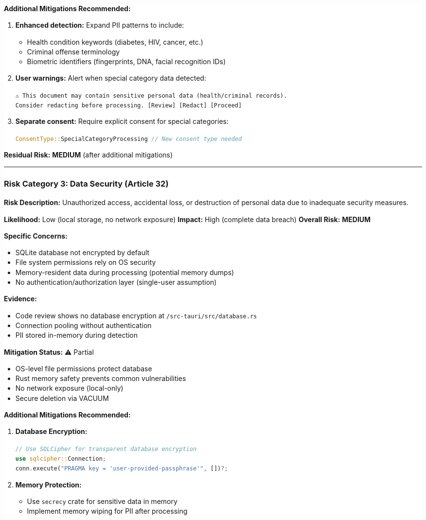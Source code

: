 **Additional Mitigations Recommended:**
1. **Enhanced detection:** Expand PII patterns to include:
   - Health condition keywords (diabetes, HIV, cancer, etc.)
   - Criminal offense terminology
   - Biometric identifiers (fingerprints, DNA, facial recognition IDs)

2. **User warnings:** Alert when special category data detected:
   ```
   ⚠️ This document may contain sensitive personal data (health/criminal records).
   Consider redacting before processing. [Review] [Redact] [Proceed]
   ```

3. **Separate consent:** Require explicit consent for special categories:
   ```rust
   ConsentType::SpecialCategoryProcessing // New consent type needed
   ```

**Residual Risk:** **MEDIUM** (after additional mitigations)

---

### Risk Category 3: Data Security (Article 32)

**Risk Description:**
Unauthorized access, accidental loss, or destruction of personal data due to inadequate security measures.

**Likelihood:** Low (local storage, no network exposure)
**Impact:** High (complete data breach)
**Overall Risk:** **MEDIUM**

**Specific Concerns:**
- SQLite database not encrypted by default
- File system permissions rely on OS security
- Memory-resident data during processing (potential memory dumps)
- No authentication/authorization layer (single-user assumption)

**Evidence:**
- Code review shows no database encryption at `/src-tauri/src/database.rs`
- Connection pooling without authentication
- PII stored in-memory during detection

**Mitigation Status:** ⚠️ Partial
- OS-level file permissions protect database
- Rust memory safety prevents common vulnerabilities
- No network exposure (local-only)
- Secure deletion via VACUUM

**Additional Mitigations Recommended:**
1. **Database Encryption:**
   ```rust
   // Use SQLCipher for transparent database encryption
   use sqlcipher::Connection;
   conn.execute("PRAGMA key = 'user-provided-passphrase'", [])?;
   ```

2. **Memory Protection:**
   - Use `secrecy` crate for sensitive data in memory
   - Implement memory wiping for PII after processing
